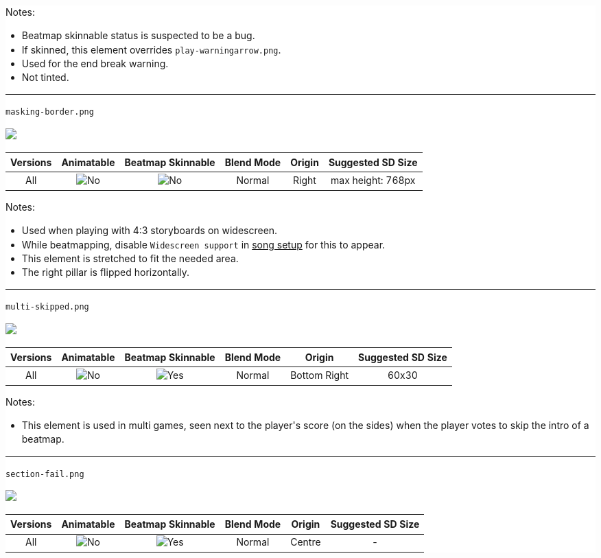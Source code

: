 Notes:

- Beatmap skinnable status is suspected to be a bug.
- If skinned, this element overrides `play-warningarrow.png`.
- Used for the end break warning.
- Not tinted.

---

`masking-border.png`

![](img/masking-border.png)

| Versions | Animatable | Beatmap Skinnable | Blend Mode | Origin | Suggested SD Size |
| :-: | :-: | :-: | :-: | :-: | :-: |
| All | ![No][false] | ![No][false] | Normal | Right | max height: 768px |

Notes:

- Used when playing with 4:3 storyboards on widescreen.
- While beatmapping, disable `Widescreen support` in [song setup](/wiki/Beatmap_Editor/Song_Setup) for this to appear.
- This element is stretched to fit the needed area.
- The right pillar is flipped horizontally.

---

`multi-skipped.png`

![](img/multi-skipped.png)

| Versions | Animatable | Beatmap Skinnable | Blend Mode | Origin | Suggested SD Size |
| :-: | :-: | :-: | :-: | :-: | :-: |
| All | ![No][false] | ![Yes][true] | Normal | Bottom Right | 60x30 |

Notes:

- This element is used in multi games, seen next to the player's score (on the sides) when the player votes to skip the intro of a beatmap.

---

`section-fail.png`

![](img/section-fail.png)

| Versions | Animatable | Beatmap Skinnable | Blend Mode | Origin | Suggested SD Size |
| :-: | :-: | :-: | :-: | :-: | :-: |
| All | ![No][false] | ![Yes][true] | Normal | Centre | - |


[true]: /wiki/shared/true.png
[false]: /wiki/shared/false.png